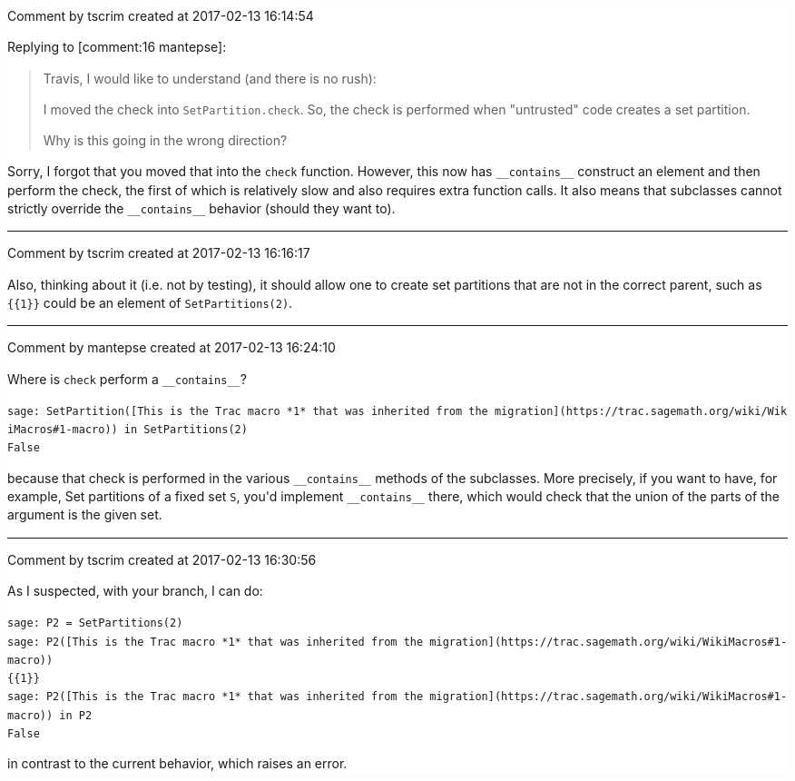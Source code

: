 Comment by tscrim created at 2017-02-13 16:14:54

Replying to [comment:16 mantepse]:
> Travis, I would like to understand (and there is no rush):
> 
> I moved the check into `SetPartition.check`.  So, the check is performed when "untrusted" code creates a set partition.
> 
> Why is this going in the wrong direction?

Sorry, I forgot that you moved that into the `check` function. However, this now has `__contains__` construct an element and then perform the check, the first of which is relatively slow and also requires extra function calls. It also means that subclasses cannot strictly override the `__contains__` behavior (should they want to).


---

Comment by tscrim created at 2017-02-13 16:16:17

Also, thinking about it (i.e. not by testing), it should allow one to create set partitions that are not in the correct parent, such as `{{1}}` could be an element of `SetPartitions(2)`.


---

Comment by mantepse created at 2017-02-13 16:24:10

Where is `check` perform a `__contains__`? 


```
sage: SetPartition([This is the Trac macro *1* that was inherited from the migration](https://trac.sagemath.org/wiki/WikiMacros#1-macro)) in SetPartitions(2)
False
```

because that check is performed in the various `__contains__` methods of the subclasses.  More precisely, if you want to have, for example, Set partitions of a fixed set `S`, you'd implement `__contains__` there, which would check that the union of the parts of the argument is the given set.


---

Comment by tscrim created at 2017-02-13 16:30:56

As I suspected, with your branch, I can do:

```
sage: P2 = SetPartitions(2)
sage: P2([This is the Trac macro *1* that was inherited from the migration](https://trac.sagemath.org/wiki/WikiMacros#1-macro))
{{1}}
sage: P2([This is the Trac macro *1* that was inherited from the migration](https://trac.sagemath.org/wiki/WikiMacros#1-macro)) in P2
False
```

in contrast to the current behavior, which raises an error.
